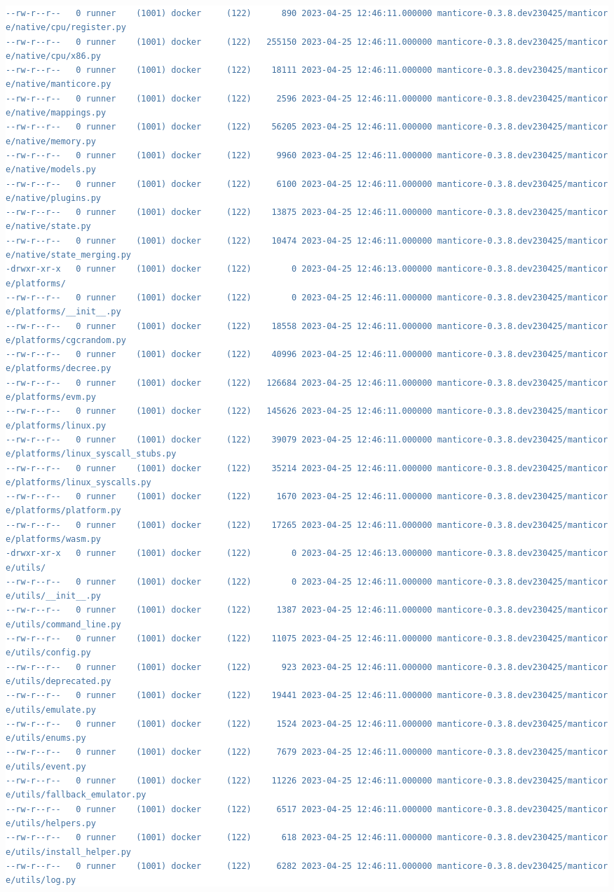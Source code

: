 ```diff
--rw-r--r--   0 runner    (1001) docker     (122)      890 2023-04-25 12:46:11.000000 manticore-0.3.8.dev230425/manticore/native/cpu/register.py
--rw-r--r--   0 runner    (1001) docker     (122)   255150 2023-04-25 12:46:11.000000 manticore-0.3.8.dev230425/manticore/native/cpu/x86.py
--rw-r--r--   0 runner    (1001) docker     (122)    18111 2023-04-25 12:46:11.000000 manticore-0.3.8.dev230425/manticore/native/manticore.py
--rw-r--r--   0 runner    (1001) docker     (122)     2596 2023-04-25 12:46:11.000000 manticore-0.3.8.dev230425/manticore/native/mappings.py
--rw-r--r--   0 runner    (1001) docker     (122)    56205 2023-04-25 12:46:11.000000 manticore-0.3.8.dev230425/manticore/native/memory.py
--rw-r--r--   0 runner    (1001) docker     (122)     9960 2023-04-25 12:46:11.000000 manticore-0.3.8.dev230425/manticore/native/models.py
--rw-r--r--   0 runner    (1001) docker     (122)     6100 2023-04-25 12:46:11.000000 manticore-0.3.8.dev230425/manticore/native/plugins.py
--rw-r--r--   0 runner    (1001) docker     (122)    13875 2023-04-25 12:46:11.000000 manticore-0.3.8.dev230425/manticore/native/state.py
--rw-r--r--   0 runner    (1001) docker     (122)    10474 2023-04-25 12:46:11.000000 manticore-0.3.8.dev230425/manticore/native/state_merging.py
-drwxr-xr-x   0 runner    (1001) docker     (122)        0 2023-04-25 12:46:13.000000 manticore-0.3.8.dev230425/manticore/platforms/
--rw-r--r--   0 runner    (1001) docker     (122)        0 2023-04-25 12:46:11.000000 manticore-0.3.8.dev230425/manticore/platforms/__init__.py
--rw-r--r--   0 runner    (1001) docker     (122)    18558 2023-04-25 12:46:11.000000 manticore-0.3.8.dev230425/manticore/platforms/cgcrandom.py
--rw-r--r--   0 runner    (1001) docker     (122)    40996 2023-04-25 12:46:11.000000 manticore-0.3.8.dev230425/manticore/platforms/decree.py
--rw-r--r--   0 runner    (1001) docker     (122)   126684 2023-04-25 12:46:11.000000 manticore-0.3.8.dev230425/manticore/platforms/evm.py
--rw-r--r--   0 runner    (1001) docker     (122)   145626 2023-04-25 12:46:11.000000 manticore-0.3.8.dev230425/manticore/platforms/linux.py
--rw-r--r--   0 runner    (1001) docker     (122)    39079 2023-04-25 12:46:11.000000 manticore-0.3.8.dev230425/manticore/platforms/linux_syscall_stubs.py
--rw-r--r--   0 runner    (1001) docker     (122)    35214 2023-04-25 12:46:11.000000 manticore-0.3.8.dev230425/manticore/platforms/linux_syscalls.py
--rw-r--r--   0 runner    (1001) docker     (122)     1670 2023-04-25 12:46:11.000000 manticore-0.3.8.dev230425/manticore/platforms/platform.py
--rw-r--r--   0 runner    (1001) docker     (122)    17265 2023-04-25 12:46:11.000000 manticore-0.3.8.dev230425/manticore/platforms/wasm.py
-drwxr-xr-x   0 runner    (1001) docker     (122)        0 2023-04-25 12:46:13.000000 manticore-0.3.8.dev230425/manticore/utils/
--rw-r--r--   0 runner    (1001) docker     (122)        0 2023-04-25 12:46:11.000000 manticore-0.3.8.dev230425/manticore/utils/__init__.py
--rw-r--r--   0 runner    (1001) docker     (122)     1387 2023-04-25 12:46:11.000000 manticore-0.3.8.dev230425/manticore/utils/command_line.py
--rw-r--r--   0 runner    (1001) docker     (122)    11075 2023-04-25 12:46:11.000000 manticore-0.3.8.dev230425/manticore/utils/config.py
--rw-r--r--   0 runner    (1001) docker     (122)      923 2023-04-25 12:46:11.000000 manticore-0.3.8.dev230425/manticore/utils/deprecated.py
--rw-r--r--   0 runner    (1001) docker     (122)    19441 2023-04-25 12:46:11.000000 manticore-0.3.8.dev230425/manticore/utils/emulate.py
--rw-r--r--   0 runner    (1001) docker     (122)     1524 2023-04-25 12:46:11.000000 manticore-0.3.8.dev230425/manticore/utils/enums.py
--rw-r--r--   0 runner    (1001) docker     (122)     7679 2023-04-25 12:46:11.000000 manticore-0.3.8.dev230425/manticore/utils/event.py
--rw-r--r--   0 runner    (1001) docker     (122)    11226 2023-04-25 12:46:11.000000 manticore-0.3.8.dev230425/manticore/utils/fallback_emulator.py
--rw-r--r--   0 runner    (1001) docker     (122)     6517 2023-04-25 12:46:11.000000 manticore-0.3.8.dev230425/manticore/utils/helpers.py
--rw-r--r--   0 runner    (1001) docker     (122)      618 2023-04-25 12:46:11.000000 manticore-0.3.8.dev230425/manticore/utils/install_helper.py
--rw-r--r--   0 runner    (1001) docker     (122)     6282 2023-04-25 12:46:11.000000 manticore-0.3.8.dev230425/manticore/utils/log.py
```